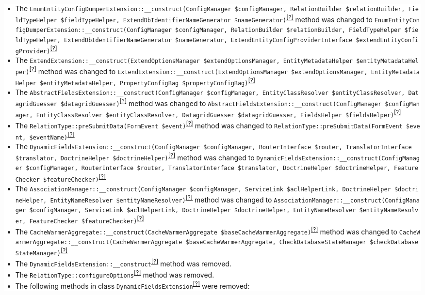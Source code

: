 * The `EnumEntityConfigDumperExtension::__construct(ConfigManager $configManager, RelationBuilder $relationBuilder, FieldTypeHelper $fieldTypeHelper, ExtendDbIdentifierNameGenerator $nameGenerator)`<sup>[[?]](https://github.com/oroinc/platform/tree/2.0/src/Oro/Bundle/EntityExtendBundle/Tools/DumperExtensions/EnumEntityConfigDumperExtension.php#L37 "Oro\Bundle\EntityExtendBundle\Tools\DumperExtensions\EnumEntityConfigDumperExtension")</sup> method was changed to `EnumEntityConfigDumperExtension::__construct(ConfigManager $configManager, RelationBuilder $relationBuilder, FieldTypeHelper $fieldTypeHelper, ExtendDbIdentifierNameGenerator $nameGenerator, ExtendEntityConfigProviderInterface $extendEntityConfigProvider)`<sup>[[?]](https://github.com/oroinc/platform/tree/2.1/src/Oro/Bundle/EntityExtendBundle/Tools/DumperExtensions/EnumEntityConfigDumperExtension.php#L42 "Oro\Bundle\EntityExtendBundle\Tools\DumperExtensions\EnumEntityConfigDumperExtension")</sup>
* The `ExtendExtension::__construct(ExtendOptionsManager $extendOptionsManager, EntityMetadataHelper $entityMetadataHelper)`<sup>[[?]](https://github.com/oroinc/platform/tree/2.0/src/Oro/Bundle/EntityExtendBundle/Migration/Extension/ExtendExtension.php#L49 "Oro\Bundle\EntityExtendBundle\Migration\Extension\ExtendExtension")</sup> method was changed to `ExtendExtension::__construct(ExtendOptionsManager $extendOptionsManager, EntityMetadataHelper $entityMetadataHelper, PropertyConfigBag $propertyConfigBag)`<sup>[[?]](https://github.com/oroinc/platform/tree/2.1/src/Oro/Bundle/EntityExtendBundle/Migration/Extension/ExtendExtension.php#L57 "Oro\Bundle\EntityExtendBundle\Migration\Extension\ExtendExtension")</sup>
* The `AbstractFieldsExtension::__construct(ConfigManager $configManager, EntityClassResolver $entityClassResolver, DatagridGuesser $datagridGuesser)`<sup>[[?]](https://github.com/oroinc/platform/tree/2.0/src/Oro/Bundle/EntityExtendBundle/Grid/AbstractFieldsExtension.php#L37 "Oro\Bundle\EntityExtendBundle\Grid\AbstractFieldsExtension")</sup> method was changed to `AbstractFieldsExtension::__construct(ConfigManager $configManager, EntityClassResolver $entityClassResolver, DatagridGuesser $datagridGuesser, FieldsHelper $fieldsHelper)`<sup>[[?]](https://github.com/oroinc/platform/tree/2.1/src/Oro/Bundle/EntityExtendBundle/Grid/AbstractFieldsExtension.php#L40 "Oro\Bundle\EntityExtendBundle\Grid\AbstractFieldsExtension")</sup>
* The `RelationType::preSubmitData(FormEvent $event)`<sup>[[?]](https://github.com/oroinc/platform/tree/2.0/src/Oro/Bundle/EntityExtendBundle/Form/Type/RelationType.php#L68 "Oro\Bundle\EntityExtendBundle\Form\Type\RelationType")</sup> method was changed to `RelationType::preSubmitData(FormEvent $event, $eventName)`<sup>[[?]](https://github.com/oroinc/platform/tree/2.1/src/Oro/Bundle/EntityExtendBundle/Form/Type/RelationType.php#L70 "Oro\Bundle\EntityExtendBundle\Form\Type\RelationType")</sup>
* The `DynamicFieldsExtension::__construct(ConfigManager $configManager, RouterInterface $router, TranslatorInterface $translator, DoctrineHelper $doctrineHelper)`<sup>[[?]](https://github.com/oroinc/platform/tree/2.0/src/Oro/Bundle/EntityExtendBundle/Form/Extension/DynamicFieldsExtension.php#L53 "Oro\Bundle\EntityExtendBundle\Form\Extension\DynamicFieldsExtension")</sup> method was changed to `DynamicFieldsExtension::__construct(ConfigManager $configManager, RouterInterface $router, TranslatorInterface $translator, DoctrineHelper $doctrineHelper, FeatureChecker $featureChecker)`<sup>[[?]](https://github.com/oroinc/platform/tree/2.1/src/Oro/Bundle/EntityExtendBundle/Form/Extension/DynamicFieldsExtension.php#L58 "Oro\Bundle\EntityExtendBundle\Form\Extension\DynamicFieldsExtension")</sup>
* The `AssociationManager::__construct(ConfigManager $configManager, ServiceLink $aclHelperLink, DoctrineHelper $doctrineHelper, EntityNameResolver $entityNameResolver)`<sup>[[?]](https://github.com/oroinc/platform/tree/2.0/src/Oro/Bundle/EntityExtendBundle/Entity/Manager/AssociationManager.php#L40 "Oro\Bundle\EntityExtendBundle\Entity\Manager\AssociationManager")</sup> method was changed to `AssociationManager::__construct(ConfigManager $configManager, ServiceLink $aclHelperLink, DoctrineHelper $doctrineHelper, EntityNameResolver $entityNameResolver, FeatureChecker $featureChecker)`<sup>[[?]](https://github.com/oroinc/platform/tree/2.1/src/Oro/Bundle/EntityExtendBundle/Entity/Manager/AssociationManager.php#L45 "Oro\Bundle\EntityExtendBundle\Entity\Manager\AssociationManager")</sup>
* The `CacheWarmerAggregate::__construct(CacheWarmerAggregate $baseCacheWarmerAggregate)`<sup>[[?]](https://github.com/oroinc/platform/tree/2.0/src/Oro/Bundle/EntityExtendBundle/Cache/CacheWarmerAggregate.php#L20 "Oro\Bundle\EntityExtendBundle\Cache\CacheWarmerAggregate")</sup> method was changed to `CacheWarmerAggregate::__construct(CacheWarmerAggregate $baseCacheWarmerAggregate, CheckDatabaseStateManager $checkDatabaseStateManager)`<sup>[[?]](https://github.com/oroinc/platform/tree/2.1/src/Oro/Bundle/EntityExtendBundle/Cache/CacheWarmerAggregate.php#L23 "Oro\Bundle\EntityExtendBundle\Cache\CacheWarmerAggregate")</sup>
* The `DynamicFieldsExtension::__construct`<sup>[[?]](https://github.com/oroinc/platform/tree/2.0/src/Oro/Bundle/EntityExtendBundle/Twig/DynamicFieldsExtension.php#L56 "Oro\Bundle\EntityExtendBundle\Twig\DynamicFieldsExtension::__construct")</sup> method was removed.
* The `RelationType::configureOptions`<sup>[[?]](https://github.com/oroinc/platform/tree/2.0/src/Oro/Bundle/EntityExtendBundle/Form/Type/RelationType.php#L123 "Oro\Bundle\EntityExtendBundle\Form\Type\RelationType::configureOptions")</sup> method was removed.
* The following methods in class `DynamicFieldsExtension`<sup>[[?]](https://github.com/oroinc/platform/tree/2.0/src/Oro/Bundle/EntityExtendBundle/Twig/DynamicFieldsExtension.php#L144 "Oro\Bundle\EntityExtendBundle\Twig\DynamicFieldsExtension")</sup> were removed: